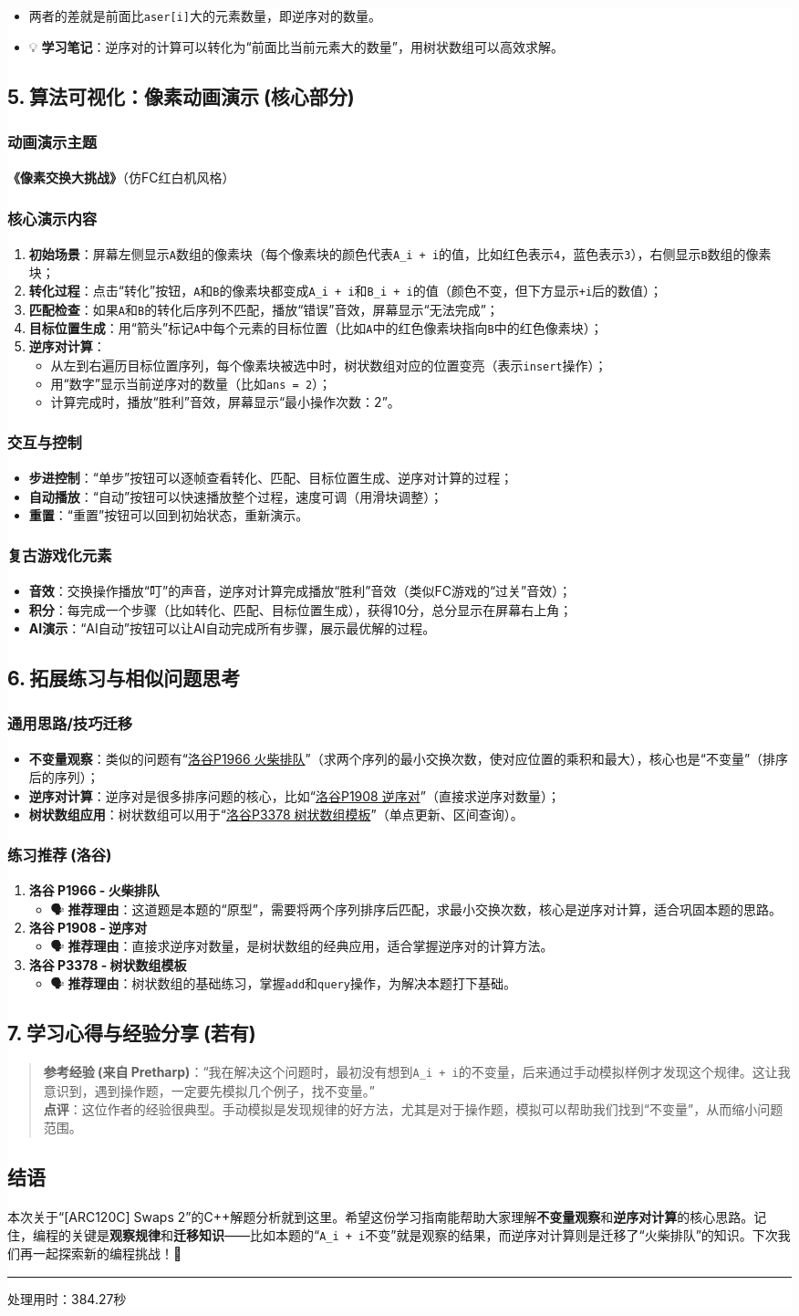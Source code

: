  - 两者的差就是前面比`aser[i]`大的元素数量，即逆序对的数量。  
* 💡 **学习笔记**：逆序对的计算可以转化为“前面比当前元素大的数量”，用树状数组可以高效求解。  


## 5. 算法可视化：像素动画演示 (核心部分)

### 动画演示主题  
**《像素交换大挑战》**（仿FC红白机风格）  


### 核心演示内容  
1. **初始场景**：屏幕左侧显示`A`数组的像素块（每个像素块的颜色代表`A_i + i`的值，比如红色表示`4`，蓝色表示`3`），右侧显示`B`数组的像素块；  
2. **转化过程**：点击“转化”按钮，`A`和`B`的像素块都变成`A_i + i`和`B_i + i`的值（颜色不变，但下方显示`+i`后的数值）；  
3. **匹配检查**：如果`A`和`B`的转化后序列不匹配，播放“错误”音效，屏幕显示“无法完成”；  
4. **目标位置生成**：用“箭头”标记`A`中每个元素的目标位置（比如`A`中的红色像素块指向`B`中的红色像素块）；  
5. **逆序对计算**：  
   - 从左到右遍历目标位置序列，每个像素块被选中时，树状数组对应的位置变亮（表示`insert`操作）；  
   - 用“数字”显示当前逆序对的数量（比如`ans = 2`）；  
   - 计算完成时，播放“胜利”音效，屏幕显示“最小操作次数：2”。  


### 交互与控制  
- **步进控制**：“单步”按钮可以逐帧查看转化、匹配、目标位置生成、逆序对计算的过程；  
- **自动播放**：“自动”按钮可以快速播放整个过程，速度可调（用滑块调整）；  
- **重置**：“重置”按钮可以回到初始状态，重新演示。  


### 复古游戏化元素  
- **音效**：交换操作播放“叮”的声音，逆序对计算完成播放“胜利”音效（类似FC游戏的“过关”音效）；  
- **积分**：每完成一个步骤（比如转化、匹配、目标位置生成），获得10分，总分显示在屏幕右上角；  
- **AI演示**：“AI自动”按钮可以让AI自动完成所有步骤，展示最优解的过程。  


## 6. 拓展练习与相似问题思考

### 通用思路/技巧迁移  
- **不变量观察**：类似的问题有“[洛谷P1966 火柴排队](https://www.luogu.com.cn/problem/P1966)”（求两个序列的最小交换次数，使对应位置的乘积和最大），核心也是“不变量”（排序后的序列）；  
- **逆序对计算**：逆序对是很多排序问题的核心，比如“[洛谷P1908 逆序对](https://www.luogu.com.cn/problem/P1908)”（直接求逆序对数量）；  
- **树状数组应用**：树状数组可以用于“[洛谷P3378 树状数组模板](https://www.luogu.com.cn/problem/P3378)”（单点更新、区间查询）。  


### 练习推荐 (洛谷)  
1. **洛谷 P1966 - 火柴排队**  
   * 🗣️ **推荐理由**：这道题是本题的“原型”，需要将两个序列排序后匹配，求最小交换次数，核心是逆序对计算，适合巩固本题的思路。  
2. **洛谷 P1908 - 逆序对**  
   * 🗣️ **推荐理由**：直接求逆序对数量，是树状数组的经典应用，适合掌握逆序对的计算方法。  
3. **洛谷 P3378 - 树状数组模板**  
   * 🗣️ **推荐理由**：树状数组的基础练习，掌握`add`和`query`操作，为解决本题打下基础。  


## 7. 学习心得与经验分享 (若有)  
> **参考经验 (来自 Pretharp)**：“我在解决这个问题时，最初没有想到`A_i + i`的不变量，后来通过手动模拟样例才发现这个规律。这让我意识到，遇到操作题，一定要先模拟几个例子，找不变量。”  
> **点评**：这位作者的经验很典型。手动模拟是发现规律的好方法，尤其是对于操作题，模拟可以帮助我们找到“不变量”，从而缩小问题范围。  


## 结语  
本次关于“[ARC120C] Swaps 2”的C++解题分析就到这里。希望这份学习指南能帮助大家理解**不变量观察**和**逆序对计算**的核心思路。记住，编程的关键是**观察规律**和**迁移知识**——比如本题的“`A_i + i`不变”就是观察的结果，而逆序对计算则是迁移了“火柴排队”的知识。下次我们再一起探索新的编程挑战！💪

---
处理用时：384.27秒

[problemUrl]: https://atcoder.jp/contests/arc120/tasks/arc120_c